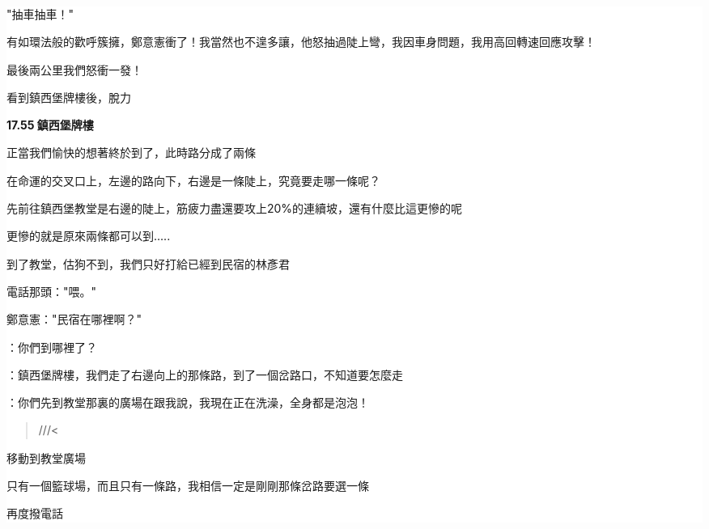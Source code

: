 "抽車抽車！"

  

有如環法般的歡呼簇擁，鄭意憲衝了！我當然也不遑多讓，他怒抽過陡上彎，我因車身問題，我用高回轉速回應攻擊！

  

最後兩公里我們怒衝一發！

  

看到鎮西堡牌樓後，脫力

  

  

**17.55 鎮西堡牌樓**

  

正當我們愉快的想著終於到了，此時路分成了兩條

  

在命運的交叉口上，左邊的路向下，右邊是一條陡上，究竟要走哪一條呢？

  

先前往鎮西堡教堂是右邊的陡上，筋疲力盡還要攻上20%的連續坡，還有什麼比這更慘的呢

  

更慘的就是原來兩條都可以到.....

  

  

到了教堂，估狗不到，我們只好打給已經到民宿的林彥君

  

電話那頭："喂。"

  

鄭意憲："民宿在哪裡啊？"

  

：你們到哪裡了？

  

：鎮西堡牌樓，我們走了右邊向上的那條路，到了一個岔路口，不知道要怎麼走

  

：你們先到教堂那裏的廣場在跟我說，我現在正在洗澡，全身都是泡泡！

  

>///<

  

移動到教堂廣場

  

只有一個籃球場，而且只有一條路，我相信一定是剛剛那條岔路要選一條

  

再度撥電話
